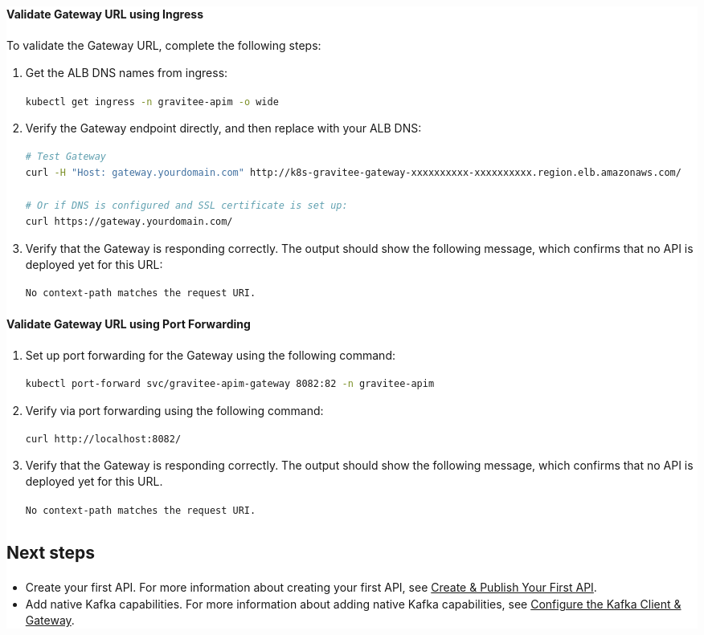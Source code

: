 #### Validate Gateway URL using Ingress&#x20;

To validate the Gateway URL, complete the following steps:

1.  Get the ALB DNS names from ingress:

    ```bash
    kubectl get ingress -n gravitee-apim -o wide
    ```
2.  Verify the Gateway endpoint directly, and then replace with your ALB DNS:

    ```bash
    # Test Gateway
    curl -H "Host: gateway.yourdomain.com" http://k8s-gravitee-gateway-xxxxxxxxxx-xxxxxxxxxx.region.elb.amazonaws.com/

    # Or if DNS is configured and SSL certificate is set up:
    curl https://gateway.yourdomain.com/
    ```
3.  Verify that the Gateway is responding correctly. The output should show the following message, which confirms that no API is deployed yet for this URL:

    ```bash
    No context-path matches the request URI.
    ```

#### Validate Gateway URL using Port Forwarding&#x20;

1.  Set up port forwarding for the Gateway using the following command:&#x20;

    ```bash
    kubectl port-forward svc/gravitee-apim-gateway 8082:82 -n gravitee-apim
    ```
2.  Verify via port forwarding using the following command:&#x20;

    ```bash
    curl http://localhost:8082/
    ```
3.  Verify that the Gateway is responding correctly. The output should show the following message, which confirms that no API is deployed yet for this URL.

    ```bash
    No context-path matches the request URI.
    ```

## Next steps <a href="#next-steps" id="next-steps"></a>

* Create your first API. For more information about creating your first API, see [Create & Publish Your First API](https://documentation.gravitee.io/apim/how-to-guides/create-and-publish-your-first-api).
* Add native Kafka capabilities. For more information about adding native Kafka capabilities, see [Configure the Kafka Client & Gateway](https://documentation.gravitee.io/apim/kafka-gateway/configure-the-kafka-client-and-gateway).

